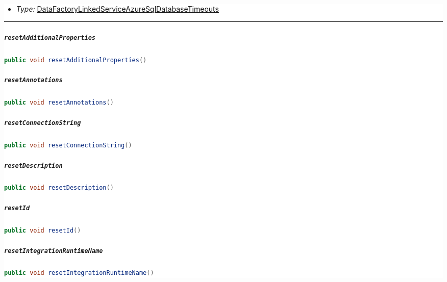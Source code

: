 - *Type:* <a href="#@cdktf/provider-azurerm.dataFactoryLinkedServiceAzureSqlDatabase.DataFactoryLinkedServiceAzureSqlDatabaseTimeouts">DataFactoryLinkedServiceAzureSqlDatabaseTimeouts</a>

---

##### `resetAdditionalProperties` <a name="resetAdditionalProperties" id="@cdktf/provider-azurerm.dataFactoryLinkedServiceAzureSqlDatabase.DataFactoryLinkedServiceAzureSqlDatabase.resetAdditionalProperties"></a>

```java
public void resetAdditionalProperties()
```

##### `resetAnnotations` <a name="resetAnnotations" id="@cdktf/provider-azurerm.dataFactoryLinkedServiceAzureSqlDatabase.DataFactoryLinkedServiceAzureSqlDatabase.resetAnnotations"></a>

```java
public void resetAnnotations()
```

##### `resetConnectionString` <a name="resetConnectionString" id="@cdktf/provider-azurerm.dataFactoryLinkedServiceAzureSqlDatabase.DataFactoryLinkedServiceAzureSqlDatabase.resetConnectionString"></a>

```java
public void resetConnectionString()
```

##### `resetDescription` <a name="resetDescription" id="@cdktf/provider-azurerm.dataFactoryLinkedServiceAzureSqlDatabase.DataFactoryLinkedServiceAzureSqlDatabase.resetDescription"></a>

```java
public void resetDescription()
```

##### `resetId` <a name="resetId" id="@cdktf/provider-azurerm.dataFactoryLinkedServiceAzureSqlDatabase.DataFactoryLinkedServiceAzureSqlDatabase.resetId"></a>

```java
public void resetId()
```

##### `resetIntegrationRuntimeName` <a name="resetIntegrationRuntimeName" id="@cdktf/provider-azurerm.dataFactoryLinkedServiceAzureSqlDatabase.DataFactoryLinkedServiceAzureSqlDatabase.resetIntegrationRuntimeName"></a>

```java
public void resetIntegrationRuntimeName()
```
